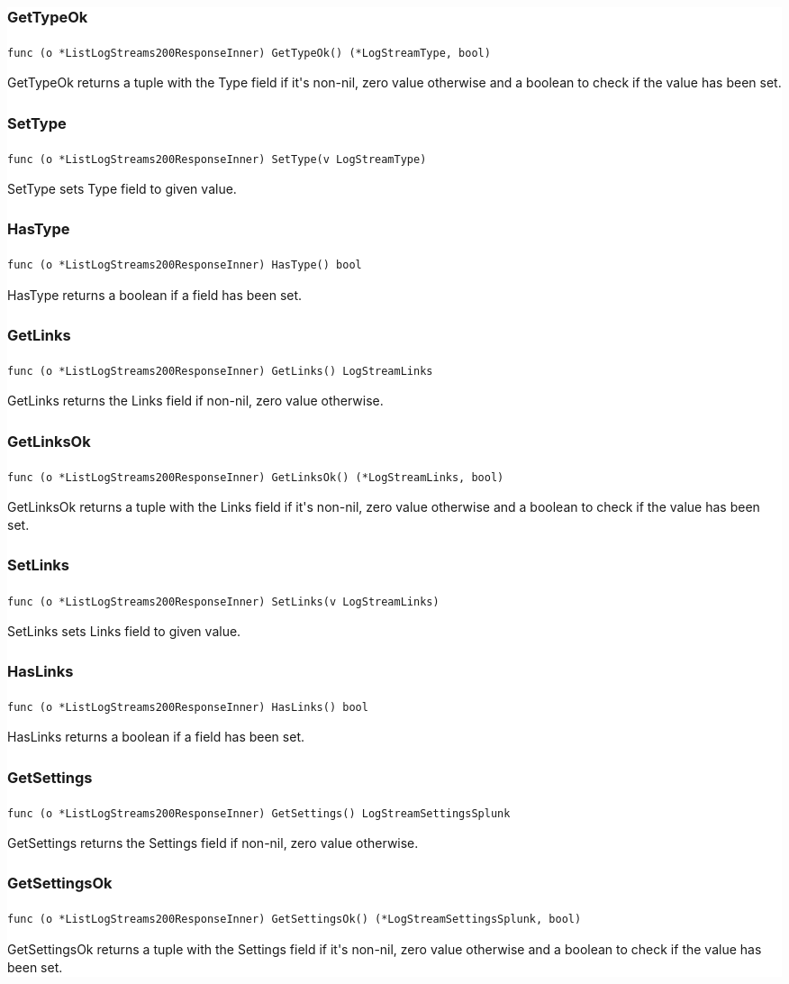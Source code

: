 ### GetTypeOk

`func (o *ListLogStreams200ResponseInner) GetTypeOk() (*LogStreamType, bool)`

GetTypeOk returns a tuple with the Type field if it's non-nil, zero value otherwise
and a boolean to check if the value has been set.

### SetType

`func (o *ListLogStreams200ResponseInner) SetType(v LogStreamType)`

SetType sets Type field to given value.

### HasType

`func (o *ListLogStreams200ResponseInner) HasType() bool`

HasType returns a boolean if a field has been set.

### GetLinks

`func (o *ListLogStreams200ResponseInner) GetLinks() LogStreamLinks`

GetLinks returns the Links field if non-nil, zero value otherwise.

### GetLinksOk

`func (o *ListLogStreams200ResponseInner) GetLinksOk() (*LogStreamLinks, bool)`

GetLinksOk returns a tuple with the Links field if it's non-nil, zero value otherwise
and a boolean to check if the value has been set.

### SetLinks

`func (o *ListLogStreams200ResponseInner) SetLinks(v LogStreamLinks)`

SetLinks sets Links field to given value.

### HasLinks

`func (o *ListLogStreams200ResponseInner) HasLinks() bool`

HasLinks returns a boolean if a field has been set.

### GetSettings

`func (o *ListLogStreams200ResponseInner) GetSettings() LogStreamSettingsSplunk`

GetSettings returns the Settings field if non-nil, zero value otherwise.

### GetSettingsOk

`func (o *ListLogStreams200ResponseInner) GetSettingsOk() (*LogStreamSettingsSplunk, bool)`

GetSettingsOk returns a tuple with the Settings field if it's non-nil, zero value otherwise
and a boolean to check if the value has been set.
